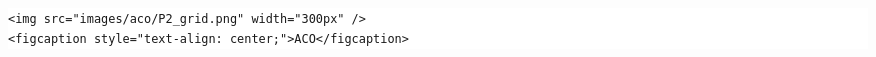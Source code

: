     <img src="images/aco/P2_grid.png" width="300px" />
    <figcaption style="text-align: center;">ACO</figcaption>
  </figure>
  <figure>